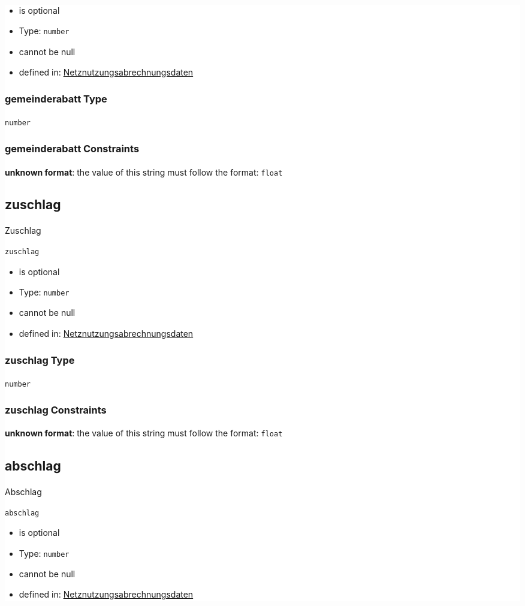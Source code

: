 *   is optional

*   Type: `number`

*   cannot be null

*   defined in: [Netznutzungsabrechnungsdaten](netznutzungsabrechnungsdaten-properties-gemeinderabatt.md "https://raw.githubusercontent.com/conuti-gmbh/bo4e-schema/master/schemas/v1/com/Netznutzungsabrechnungsdaten.schema.json#/properties/gemeinderabatt")

### gemeinderabatt Type

`number`

### gemeinderabatt Constraints

**unknown format**: the value of this string must follow the format: `float`

## zuschlag

Zuschlag

`zuschlag`

*   is optional

*   Type: `number`

*   cannot be null

*   defined in: [Netznutzungsabrechnungsdaten](netznutzungsabrechnungsdaten-properties-zuschlag.md "https://raw.githubusercontent.com/conuti-gmbh/bo4e-schema/master/schemas/v1/com/Netznutzungsabrechnungsdaten.schema.json#/properties/zuschlag")

### zuschlag Type

`number`

### zuschlag Constraints

**unknown format**: the value of this string must follow the format: `float`

## abschlag

Abschlag

`abschlag`

*   is optional

*   Type: `number`

*   cannot be null

*   defined in: [Netznutzungsabrechnungsdaten](netznutzungsabrechnungsdaten-properties-abschlag.md "https://raw.githubusercontent.com/conuti-gmbh/bo4e-schema/master/schemas/v1/com/Netznutzungsabrechnungsdaten.schema.json#/properties/abschlag")
